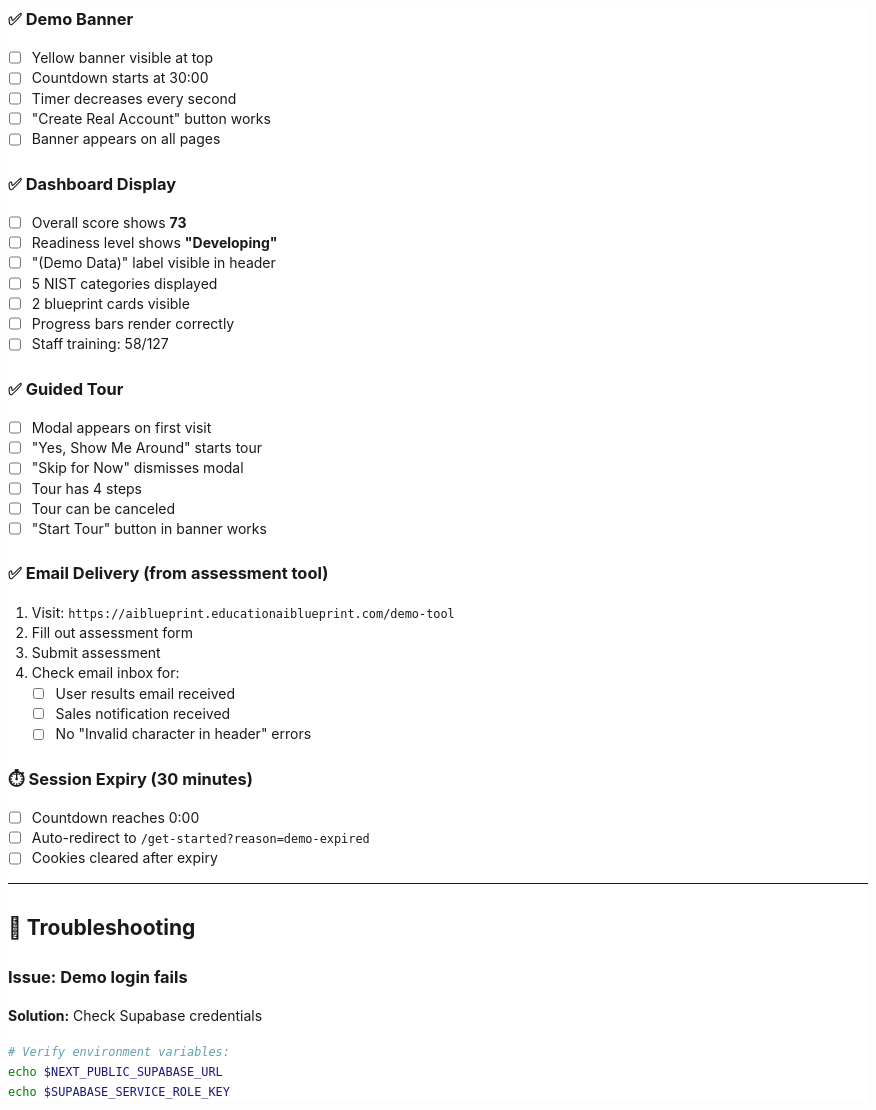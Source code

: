 ### ✅ Demo Banner
- [ ] Yellow banner visible at top
- [ ] Countdown starts at 30:00
- [ ] Timer decreases every second
- [ ] "Create Real Account" button works
- [ ] Banner appears on all pages

### ✅ Dashboard Display
- [ ] Overall score shows **73**
- [ ] Readiness level shows **"Developing"**
- [ ] "(Demo Data)" label visible in header
- [ ] 5 NIST categories displayed
- [ ] 2 blueprint cards visible
- [ ] Progress bars render correctly
- [ ] Staff training: 58/127

### ✅ Guided Tour
- [ ] Modal appears on first visit
- [ ] "Yes, Show Me Around" starts tour
- [ ] "Skip for Now" dismisses modal
- [ ] Tour has 4 steps
- [ ] Tour can be canceled
- [ ] "Start Tour" button in banner works

### ✅ Email Delivery (from assessment tool)
1. Visit: `https://aiblueprint.educationaiblueprint.com/demo-tool`
2. Fill out assessment form
3. Submit assessment
4. Check email inbox for:
   - [ ] User results email received
   - [ ] Sales notification received
   - [ ] No "Invalid character in header" errors

### ⏱️ Session Expiry (30 minutes)
- [ ] Countdown reaches 0:00
- [ ] Auto-redirect to `/get-started?reason=demo-expired`
- [ ] Cookies cleared after expiry

---

## 🐛 Troubleshooting

### Issue: Demo login fails
**Solution:** Check Supabase credentials
```bash
# Verify environment variables:
echo $NEXT_PUBLIC_SUPABASE_URL
echo $SUPABASE_SERVICE_ROLE_KEY
```
